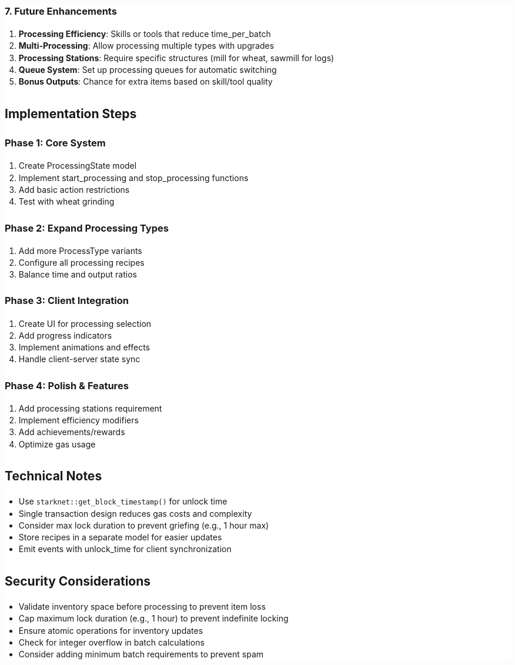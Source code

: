 ### 7. Future Enhancements

1. **Processing Efficiency**: Skills or tools that reduce time_per_batch
2. **Multi-Processing**: Allow processing multiple types with upgrades
3. **Processing Stations**: Require specific structures (mill for wheat, sawmill for logs)
4. **Queue System**: Set up processing queues for automatic switching
5. **Bonus Outputs**: Chance for extra items based on skill/tool quality

## Implementation Steps

### Phase 1: Core System
1. Create ProcessingState model
2. Implement start_processing and stop_processing functions
3. Add basic action restrictions
4. Test with wheat grinding

### Phase 2: Expand Processing Types
1. Add more ProcessType variants
2. Configure all processing recipes
3. Balance time and output ratios

### Phase 3: Client Integration
1. Create UI for processing selection
2. Add progress indicators
3. Implement animations and effects
4. Handle client-server state sync

### Phase 4: Polish & Features
1. Add processing stations requirement
2. Implement efficiency modifiers
3. Add achievements/rewards
4. Optimize gas usage

## Technical Notes

- Use `starknet::get_block_timestamp()` for unlock time
- Single transaction design reduces gas costs and complexity
- Consider max lock duration to prevent griefing (e.g., 1 hour max)
- Store recipes in a separate model for easier updates
- Emit events with unlock_time for client synchronization

## Security Considerations

- Validate inventory space before processing to prevent item loss
- Cap maximum lock duration (e.g., 1 hour) to prevent indefinite locking
- Ensure atomic operations for inventory updates
- Check for integer overflow in batch calculations
- Consider adding minimum batch requirements to prevent spam
